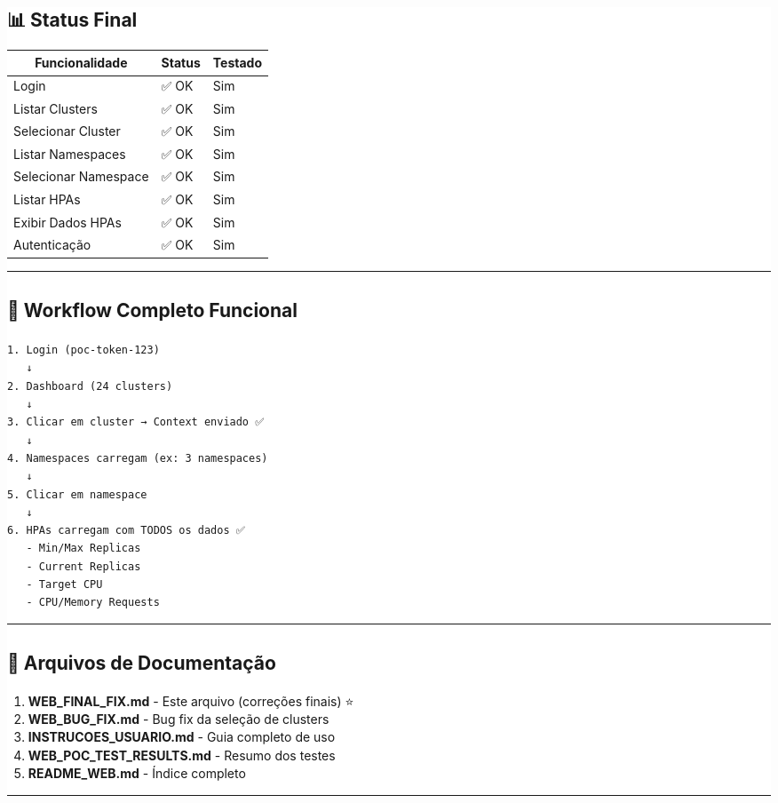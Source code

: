 
## 📊 Status Final

| Funcionalidade | Status | Testado |
|---------------|--------|---------|
| Login | ✅ OK | Sim |
| Listar Clusters | ✅ OK | Sim |
| Selecionar Cluster | ✅ OK | Sim |
| Listar Namespaces | ✅ OK | Sim |
| Selecionar Namespace | ✅ OK | Sim |
| Listar HPAs | ✅ OK | Sim |
| Exibir Dados HPAs | ✅ OK | Sim |
| Autenticação | ✅ OK | Sim |

---

## 🎯 Workflow Completo Funcional

```
1. Login (poc-token-123)
   ↓
2. Dashboard (24 clusters)
   ↓
3. Clicar em cluster → Context enviado ✅
   ↓
4. Namespaces carregam (ex: 3 namespaces)
   ↓
5. Clicar em namespace
   ↓
6. HPAs carregam com TODOS os dados ✅
   - Min/Max Replicas
   - Current Replicas
   - Target CPU
   - CPU/Memory Requests
```

---

## 📝 Arquivos de Documentação

1. **WEB_FINAL_FIX.md** - Este arquivo (correções finais) ⭐
2. **WEB_BUG_FIX.md** - Bug fix da seleção de clusters
3. **INSTRUCOES_USUARIO.md** - Guia completo de uso
4. **WEB_POC_TEST_RESULTS.md** - Resumo dos testes
5. **README_WEB.md** - Índice completo

---